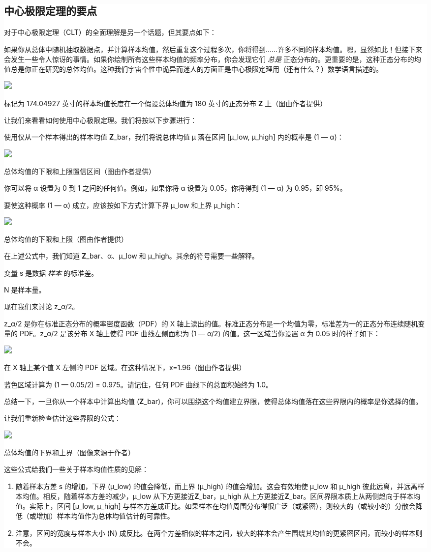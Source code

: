 ## 中心极限定理的要点

对于中心极限定理（CLT）的全面理解是另一个话题，但其要点如下：

如果你从总体中随机抽取数据点，并计算样本均值，然后重复这个过程多次，你将得到……许多不同的样本均值。嗯，显然如此！但接下来会发生一些令人惊讶的事情。如果你绘制所有这些样本均值的频率分布，你会发现它们 *总是* 正态分布的。更重要的是，这种正态分布的均值总是你正在研究的总体均值。这种我们宇宙个性中诡异而迷人的方面正是中心极限定理用（还有什么？）数学语言描述的。

![](../Images/0f1242dd21de974c56c4c15dc71bb9b2.png)

标记为 174.04927 英寸的样本均值长度在一个假设总体均值为 180 英寸的正态分布 **Z** 上（图由作者提供）

让我们来看看如何使用中心极限定理。我们将按以下步骤进行：

使用仅从一个样本得出的样本均值 **Z**_bar，我们将说总体均值 μ 落在区间 [μ_low, μ_high] 内的概率是 (1 — α)：

![](../Images/8ea79e6ade108b268bdac4f94671a1a7.png)

总体均值的下限和上限置信区间（图由作者提供）

你可以将 α 设置为 0 到 1 之间的任何值。例如，如果你将 α 设置为 0.05，你将得到 (1 — α) 为 0.95，即 95%。

要使这种概率 (1 — α) 成立，应该按如下方式计算下界 μ_low 和上界 μ_high：

![](../Images/831c3bb8cce18e67a2eea48eac6f9e89.png)

总体均值的下限和上限（图由作者提供）

在上述公式中，我们知道 **Z**_bar、α、μ_low 和 μ_high。其余的符号需要一些解释。

变量 s 是数据 *样本* 的标准差。

N 是样本量。

现在我们来讨论 z_α/2。

z_α/2 是你在标准正态分布的概率密度函数（PDF）的 X 轴上读出的值。标准正态分布是一个均值为零，标准差为一的正态分布连续随机变量的 PDF。z_α/2 是该分布 X 轴上使得 PDF 曲线左侧面积为 (1 — α/2) 的值。这一区域当你设置 α 为 0.05 时的样子如下：

![](../Images/2639cdecfcb11717eb8bd76ff72c91a4.png)

在 X 轴上某个值 X 左侧的 PDF 区域。在这种情况下，x=1.96（图由作者提供）

蓝色区域计算为 (1 — 0.05/2) = 0.975。请记住，任何 PDF 曲线下的总面积始终为 1.0。

总结一下，一旦你从一个样本中计算出均值 (**Z**_bar)，你可以围绕这个均值建立界限，使得总体均值落在这些界限内的概率是你选择的值。

让我们重新检查估计这些界限的公式：

![](../Images/831c3bb8cce18e67a2eea48eac6f9e89.png)

总体均值的下界和上界（图像来源于作者）

这些公式给我们一些关于样本均值性质的见解：

1.  随着样本方差 s 的增加，下界 (μ_low) 的值会降低，而上界 (μ_high) 的值会增加。这会有效地使 μ_low 和 μ_high 彼此远离，并远离样本均值。相反，随着样本方差的减少，μ_low 从下方更接近**Z**_bar，μ_high 从上方更接近**Z**_bar。区间界限本质上从两侧趋向于样本均值。实际上，区间 [μ_low, μ_high] 与样本方差成正比。如果样本在均值周围分布得很广泛（或紧密），则较大的（或较小的）分散会降低（或增加）样本均值作为总体均值估计的可靠性。

1.  注意，区间的宽度与样本大小 (N) 成反比。在两个方差相似的样本之间，较大的样本会产生围绕其均值的更紧密区间，而较小的样本则不会。
